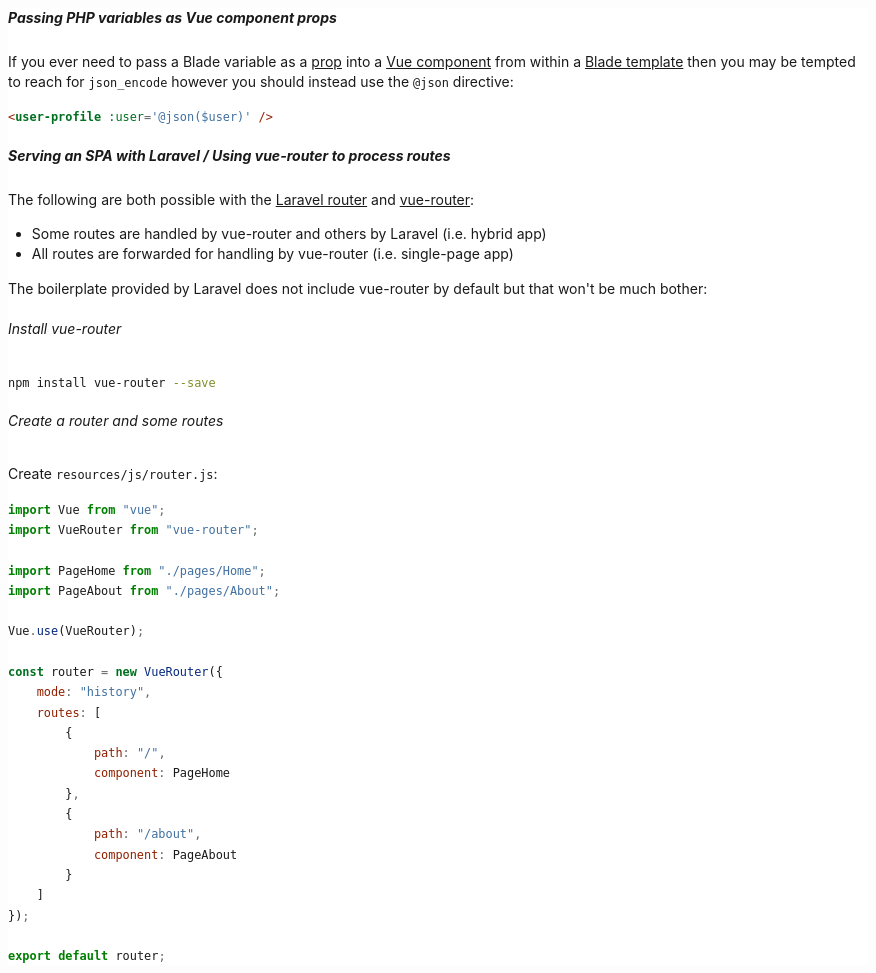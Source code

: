 ##### Passing PHP variables as Vue component props

If you ever need to pass a Blade variable as a [prop](https://vuejs.org/v2/guide/components-props.html) into a [Vue component](https://vuejs.org/v2/guide/components.html) from within a [Blade template](https://laravel.com/docs/5.8/blade) then you may be tempted to reach for `json_encode` however you should instead use the `@json` directive:

```html
<user-profile :user='@json($user)' />
```

##### Serving an SPA with Laravel / Using vue-router to process routes

The following are both possible with the [Laravel router](https://laravel.com/docs/5.8/routing) and [vue-router](https://router.vuejs.org/):

- Some routes are handled by vue-router and others by Laravel (i.e. hybrid app)
- All routes are forwarded for handling by vue-router (i.e. single-page app)

The boilerplate provided by Laravel does not include vue-router by default but that won't be much bother:

###### Install vue-router 

```bash
npm install vue-router --save
```

###### Create a router and some routes

Create `resources/js/router.js`:

```js
import Vue from "vue";
import VueRouter from "vue-router";

import PageHome from "./pages/Home";
import PageAbout from "./pages/About";

Vue.use(VueRouter);

const router = new VueRouter({
    mode: "history",
    routes: [
        {
            path: "/",
            component: PageHome
        },
        {
            path: "/about",
            component: PageAbout
        }
    ]
});

export default router;
```
